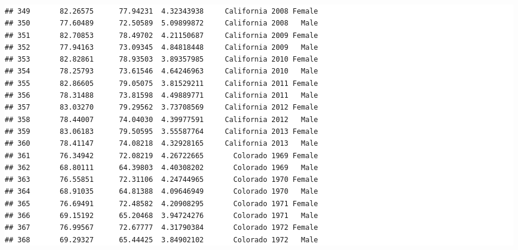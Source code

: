     ## 349       82.26575      77.94231  4.32343938     California 2008 Female
    ## 350       77.60489      72.50589  5.09899872     California 2008   Male
    ## 351       82.70853      78.49702  4.21150687     California 2009 Female
    ## 352       77.94163      73.09345  4.84818448     California 2009   Male
    ## 353       82.82861      78.93503  3.89357985     California 2010 Female
    ## 354       78.25793      73.61546  4.64246963     California 2010   Male
    ## 355       82.86605      79.05075  3.81529211     California 2011 Female
    ## 356       78.31488      73.81598  4.49889771     California 2011   Male
    ## 357       83.03270      79.29562  3.73708569     California 2012 Female
    ## 358       78.44007      74.04030  4.39977591     California 2012   Male
    ## 359       83.06183      79.50595  3.55587764     California 2013 Female
    ## 360       78.41147      74.08218  4.32928165     California 2013   Male
    ## 361       76.34942      72.08219  4.26722665       Colorado 1969 Female
    ## 362       68.80111      64.39803  4.40308202       Colorado 1969   Male
    ## 363       76.55851      72.31106  4.24744965       Colorado 1970 Female
    ## 364       68.91035      64.81388  4.09646949       Colorado 1970   Male
    ## 365       76.69491      72.48582  4.20908295       Colorado 1971 Female
    ## 366       69.15192      65.20468  3.94724276       Colorado 1971   Male
    ## 367       76.99567      72.67777  4.31790384       Colorado 1972 Female
    ## 368       69.29327      65.44425  3.84902102       Colorado 1972   Male